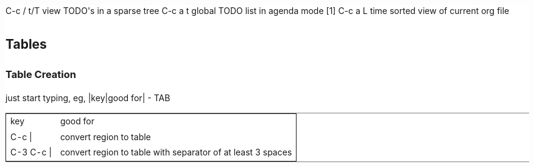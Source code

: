 
<tr>
<td class="org-left">C-c / t/T</td>
<td class="org-left">view TODO's in a sparse tree</td>
</tr>


<tr>
<td class="org-left">C-c a t</td>
<td class="org-left">global TODO list in agenda mode [1]</td>
</tr>


<tr>
<td class="org-left">C-c a L</td>
<td class="org-left">time sorted view of current org file</td>
</tr>
</tbody>
</table>


<a id="org0b9a8f6"></a>

## Tables


<a id="orgd28d310"></a>

### Table Creation

just start typing, eg,   |key|good for| - TAB

<table border="2" cellspacing="0" cellpadding="6" rules="groups" frame="hsides">


<colgroup>
<col  class="org-left" />

<col  class="org-left" />
</colgroup>
<tbody>
<tr>
<td class="org-left">key</td>
<td class="org-left">good for</td>
</tr>


<tr>
<td class="org-left">C-c &vert;</td>
<td class="org-left">convert region to table</td>
</tr>


<tr>
<td class="org-left">C-3 C-c &vert;</td>
<td class="org-left">convert region to table with separator of at least 3 spaces</td>
</tr>
</tbody>
</table>
